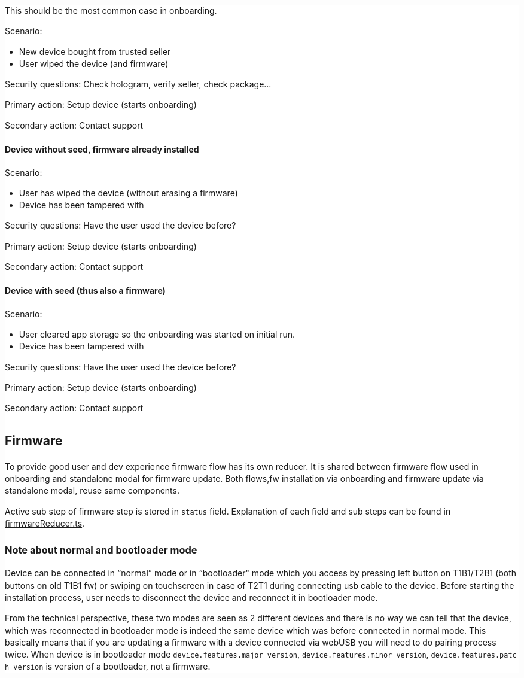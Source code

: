 This should be the most common case in onboarding.

Scenario:

-   New device bought from trusted seller
-   User wiped the device (and firmware)

Security questions: Check hologram, verify seller, check package...

Primary action: Setup device (starts onboarding)

Secondary action: Contact support

#### Device without seed, firmware already installed

Scenario:

-   User has wiped the device (without erasing a firmware)
-   Device has been tampered with

Security questions: Have the user used the device before?

Primary action: Setup device (starts onboarding)

Secondary action: Contact support

#### Device with seed (thus also a firmware)

Scenario:

-   User cleared app storage so the onboarding was started on initial run.
-   Device has been tampered with

Security questions: Have the user used the device before?

Primary action: Setup device (starts onboarding)

Secondary action: Contact support

## Firmware

To provide good user and dev experience firmware flow has its own reducer. It is shared between firmware flow used in onboarding and standalone modal for firmware update. Both flows,fw installation via onboarding and firmware update via standalone modal, reuse same components.

Active sub step of firmware step is stored in `status` field. Explanation of each field and sub steps can be found in [firmwareReducer.ts](https://github.com/trezor/trezor-suite/blob/develop/packages/suite/src/reducers/firmware/firmwareReducer.ts).

### Note about normal and bootloader mode

Device can be connected in “normal” mode or in “bootloader" mode which you access by pressing left button on T1B1/T2B1 (both buttons on old T1B1 fw) or swiping on touchscreen in case of T2T1 during connecting usb cable to the device. Before starting the installation process, user needs to disconnect the device and reconnect it in bootloader mode.

From the technical perspective, these two modes are seen as 2 different devices and there is no way we can tell that the device, which was reconnected in bootloader mode is indeed the same device which was before connected in normal mode. This basically means that if you are updating a firmware with a device connected via webUSB you will need to do pairing process twice.
When device is in bootloader mode `device.features.major_version`, `device.features.minor_version`, `device.features.patch_version` is version of a bootloader, not a firmware.
